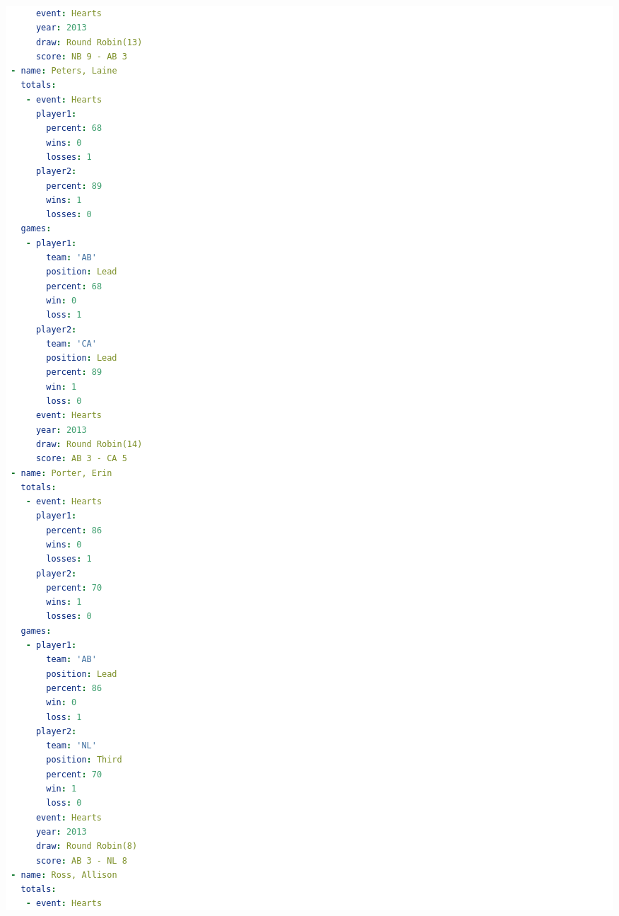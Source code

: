 ```yaml
      event: Hearts
      year: 2013
      draw: Round Robin(13)
      score: NB 9 - AB 3
 - name: Peters, Laine
   totals:
    - event: Hearts
      player1:
        percent: 68
        wins: 0
        losses: 1
      player2:
        percent: 89
        wins: 1
        losses: 0
   games:
    - player1:
        team: 'AB'
        position: Lead
        percent: 68
        win: 0
        loss: 1
      player2:
        team: 'CA'
        position: Lead
        percent: 89
        win: 1
        loss: 0
      event: Hearts
      year: 2013
      draw: Round Robin(14)
      score: AB 3 - CA 5
 - name: Porter, Erin
   totals:
    - event: Hearts
      player1:
        percent: 86
        wins: 0
        losses: 1
      player2:
        percent: 70
        wins: 1
        losses: 0
   games:
    - player1:
        team: 'AB'
        position: Lead
        percent: 86
        win: 0
        loss: 1
      player2:
        team: 'NL'
        position: Third
        percent: 70
        win: 1
        loss: 0
      event: Hearts
      year: 2013
      draw: Round Robin(8)
      score: AB 3 - NL 8
 - name: Ross, Allison
   totals:
    - event: Hearts
```